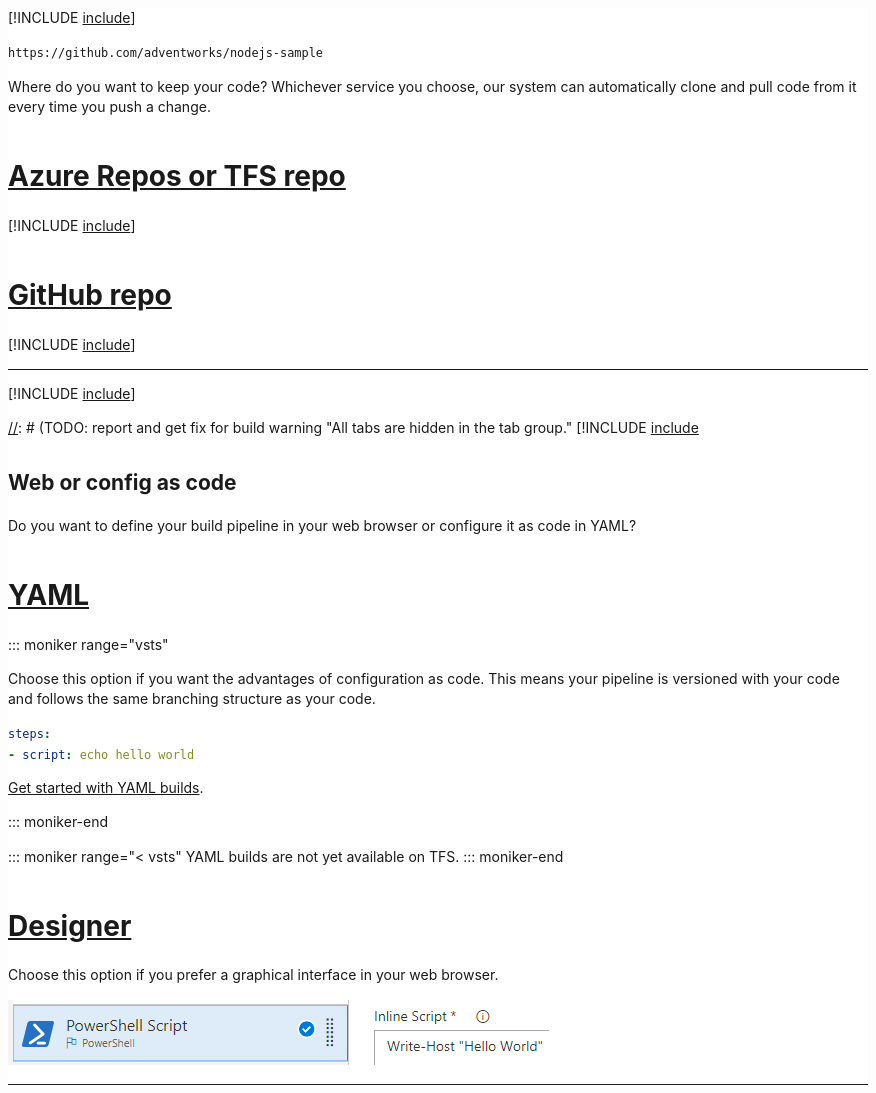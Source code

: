 [!INCLUDE [include](../_shared/get-sample-code-intro.md)]

```
https://github.com/adventworks/nodejs-sample
```

Where do you want to keep your code? Whichever service you choose, our system can automatically clone and pull code from it every time you push a change.

# [Azure Repos or TFS repo](#tab/gitvsts)

[!INCLUDE [include](../_shared/get-sample-code-vsts-tfs-2017-update-2.md)]

# [GitHub repo](#tab/github)

[!INCLUDE [include](../_shared/get-sample-code-github.md)]

---

[!INCLUDE [include](../_shared/get-sample-code-other-repos-vsts.md)]

[//]: # (TODO: report and get fix for build warning "All tabs are hidden in the tab group." [!INCLUDE [include](../../_shared/web-or-yaml.md)

## Web or config as code

Do you want to define your build pipeline in your web browser or configure it as code in YAML?

# [YAML](#tab/yaml)

::: moniker range="vsts"

Choose this option if you want the advantages of configuration as code. This means your pipeline is versioned with your code and follows the same branching structure as your code.

```YAML
steps:
- script: echo hello world 
```

[Get started with YAML builds](../../get-started-yaml.md).

::: moniker-end

::: moniker range="< vsts"
YAML builds are not yet available on TFS.
::: moniker-end

# [Designer](#tab/designer)

Choose this option if you prefer a graphical interface in your web browser.

![PowerShell script task says "Hello World"](../../_shared/_img/powershell-script-hello-world.png)

---

[//]: # (TODO: Restore use of includes when we get support for using them in a list.)
[//]: # (TODO: Add link to GitHub tutorial after advice is added there on authentication)